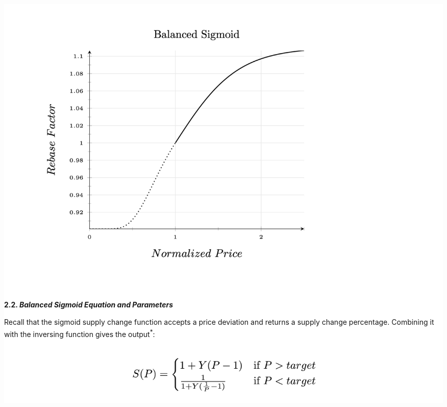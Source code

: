 <img src="../assets/aip-5/balanced_sigmoid_latex_thin.jpg" alt="drawing" width="700"/>
</p>

**2.2. _Balanced Sigmoid Equation and Parameters_**

Recall that the sigmoid supply change function accepts a price deviation and returns a supply change percentage. Combining it with the inversing function gives the output<sup>*</sup>: 

<p align="center">
<img src="../assets/aip-5/piecewise_sigmoid_eq.png" alt="drawing" width="380"/>
</p>
